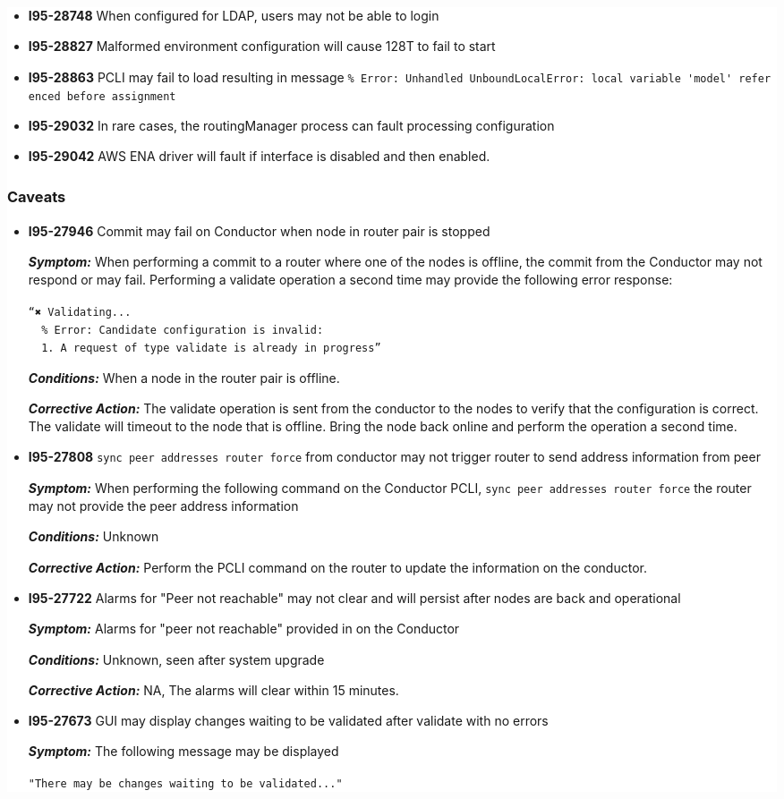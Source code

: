 - **I95-28748** When configured for LDAP, users may not be able to login

- **I95-28827** Malformed environment configuration will cause 128T to fail to start

- **I95-28863** PCLI may fail to load resulting in message `% Error: Unhandled UnboundLocalError: local variable 'model' referenced before assignment`

- **I95-29032** In rare cases, the routingManager process can fault processing configuration

- **I95-29042** AWS ENA driver will fault if interface is disabled and then enabled.

### Caveats

- **I95-27946** Commit may fail on Conductor when node in router pair is stopped

  _**Symptom:**_ When performing a commit to a router where one of the nodes is offline, the commit from the Conductor may not respond or may fail. Performing a validate operation a second time may provide the following error response:

  ```
  “✖ Validating...
    % Error: Candidate configuration is invalid:
    1. A request of type validate is already in progress”
  ```

  _**Conditions:**_ When a node in the router pair is offline.

  _**Corrective Action:**_ The validate operation is sent from the conductor to the nodes to verify that the configuration is correct. The validate will timeout to the node that is offline. Bring the node back online and perform the operation a second time.


- **I95-27808** `sync peer addresses router force` from conductor may not trigger router to send address information from peer

  _**Symptom:**_ When performing the following command on the Conductor PCLI, `sync peer addresses router force` the router may not provide the peer address information

  _**Conditions:**_ Unknown

  _**Corrective Action:**_ Perform the PCLI command on the router to update the information on the conductor.


- **I95-27722** Alarms for "Peer not reachable" may not clear and will persist after nodes are back and operational

  _**Symptom:**_ Alarms for "peer not reachable" provided in on the Conductor

  _**Conditions:**_ Unknown, seen after system upgrade

  _**Corrective Action:**_ NA, The alarms will clear within 15 minutes.


- **I95-27673** GUI may display changes waiting to be validated after validate with no errors

  _**Symptom:**_ The following message may be displayed

  ```
  "There may be changes waiting to be validated..."
  ```
